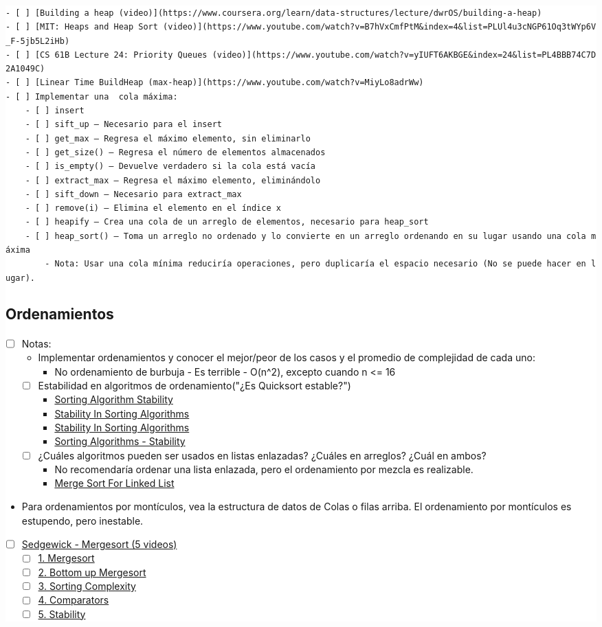     - [ ] [Building a heap (video)](https://www.coursera.org/learn/data-structures/lecture/dwrOS/building-a-heap)
    - [ ] [MIT: Heaps and Heap Sort (video)](https://www.youtube.com/watch?v=B7hVxCmfPtM&index=4&list=PLUl4u3cNGP61Oq3tWYp6V_F-5jb5L2iHb)
    - [ ] [CS 61B Lecture 24: Priority Queues (video)](https://www.youtube.com/watch?v=yIUFT6AKBGE&index=24&list=PL4BBB74C7D2A1049C)
    - [ ] [Linear Time BuildHeap (max-heap)](https://www.youtube.com/watch?v=MiyLo8adrWw)
    - [ ] Implementar una  cola máxima:
        - [ ] insert
        - [ ] sift_up – Necesario para el insert
        - [ ] get_max – Regresa el máximo elemento, sin eliminarlo
        - [ ] get_size() – Regresa el número de elementos almacenados
        - [ ] is_empty() – Devuelve verdadero si la cola está vacía
        - [ ] extract_max – Regresa el máximo elemento, eliminándolo
        - [ ] sift_down – Necesario para extract_max
        - [ ] remove(i) – Elimina el elemento en el índice x
        - [ ] heapify – Crea una cola de un arreglo de elementos, necesario para heap_sort
        - [ ] heap_sort() – Toma un arreglo no ordenado y lo convierte en un arreglo ordenando en su lugar usando una cola máxima
            - Nota: Usar una cola mínima reduciría operaciones, pero duplicaría el espacio necesario (No se puede hacer en lugar).

## Ordenamientos
- [ ] Notas:
    - Implementar ordenamientos y conocer el mejor/peor de los casos y el promedio de complejidad de cada uno:
        - No ordenamiento de burbuja - Es terrible - O(n^2), excepto cuando n <= 16
    - [ ] Estabilidad en algoritmos de ordenamiento("¿Es Quicksort estable?")
        - [Sorting Algorithm Stability](https://en.wikipedia.org/wiki/Sorting_algorithm#Stability)
        - [Stability In Sorting Algorithms](http://stackoverflow.com/questions/1517793/stability-in-sorting-algorithms)
        - [Stability In Sorting Algorithms](http://www.geeksforgeeks.org/stability-in-sorting-algorithms/)
        - [Sorting Algorithms - Stability](http://homepages.math.uic.edu/~leon/cs-mcs401-s08/handouts/stability.pdf)
    - [ ] ¿Cuáles algoritmos pueden ser usados en listas enlazadas? ¿Cuáles en arreglos? ¿Cuál en ambos?
        - No recomendaría ordenar una lista enlazada, pero el ordenamiento por mezcla es realizable.
        - [Merge Sort For Linked List](http://www.geeksforgeeks.org/merge-sort-for-linked-list/)

- Para ordenamientos por montículos, vea la estructura de datos de Colas o filas arriba. El ordenamiento por montículos es estupendo, pero inestable.

- [ ] [Sedgewick - Mergesort (5 videos)](https://www.youtube.com/watch?v=4nKwesx_c8E&list=PLe-ggMe31CTeunC6GZHFBmQx7EKtjbGf9)
    - [ ] [1. Mergesort](https://www.youtube.com/watch?v=4nKwesx_c8E&list=PLe-ggMe31CTeunC6GZHFBmQx7EKtjbGf9&index=1)
    - [ ] [2. Bottom up Mergesort](https://www.youtube.com/watch?v=HGOIGUYjeyk&list=PLe-ggMe31CTeunC6GZHFBmQx7EKtjbGf9&index=2)
    - [ ] [3. Sorting Complexity](https://www.youtube.com/watch?v=WvU_mIWo0Ac&index=3&list=PLe-ggMe31CTeunC6GZHFBmQx7EKtjbGf9)
    - [ ] [4. Comparators](https://www.youtube.com/watch?v=7MvC1kmBza0&index=4&list=PLe-ggMe31CTeunC6GZHFBmQx7EKtjbGf9)
    - [ ] [5. Stability](https://www.youtube.com/watch?v=XD_5iINB5GI&index=5&list=PLe-ggMe31CTeunC6GZHFBmQx7EKtjbGf9)

